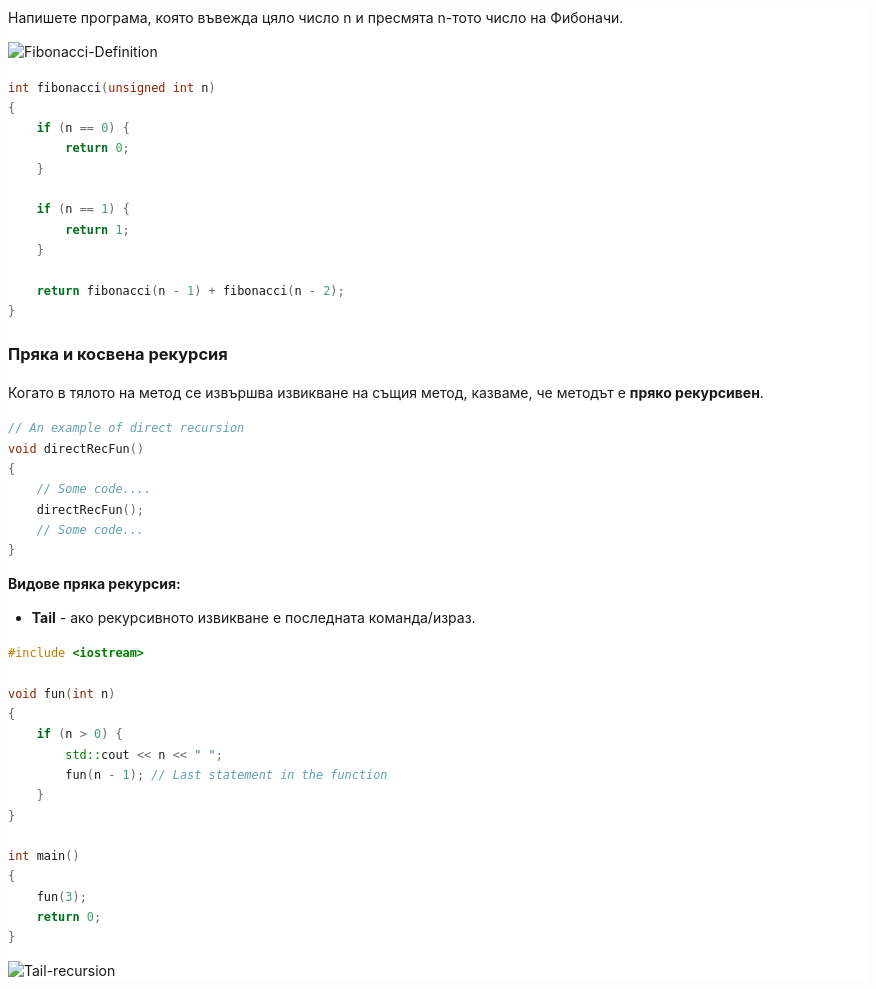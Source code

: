 Напишете програма, която въвежда цяло число n и пресмята n-тото число на Фибоначи.

![Fibonacci-Definition](images/fib.png)

```c++
int fibonacci(unsigned int n)
{
    if (n == 0) {
        return 0;
    }

    if (n == 1) {
        return 1;
    }

    return fibonacci(n - 1) + fibonacci(n - 2);
}
```

### **Пряка и косвена рекурсия**
Когато в тялото на метод се извършва извикване на същия метод, казваме, че методът е **пряко рекурсивен**. <br />
```c++
// An example of direct recursion
void directRecFun()
{
    // Some code....
    directRecFun();
    // Some code...
}
```

**Видове пряка рекурсия:**
- **Tail** - ако рекурсивното извикване е последната команда/израз.

```c++
#include <iostream>

void fun(int n)
{
    if (n > 0) {
        std::cout << n << " ";
        fun(n - 1); // Last statement in the function
    }
}
  
int main()
{
    fun(3);
    return 0;
}
```

![Tail-recursion](images/Tail-recursion.jpg)
